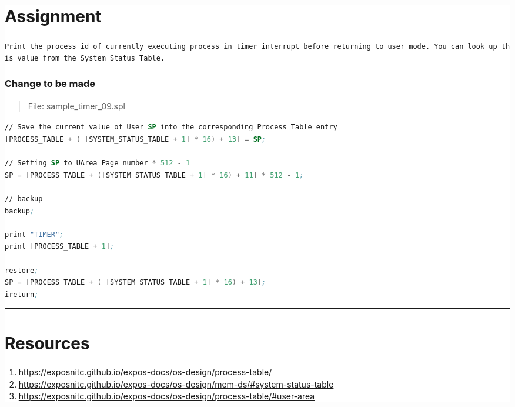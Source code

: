 # Assignment

```ad-question
Print the process id of currently executing process in timer interrupt before returning to user mode. You can look up this value from the System Status Table.
```

### Change to be made
> File: sample_timer_09.spl
```nasm
// Save the current value of User SP into the corresponding Process Table entry
[PROCESS_TABLE + ( [SYSTEM_STATUS_TABLE + 1] * 16) + 13] = SP;

// Setting SP to UArea Page number * 512 - 1
SP = [PROCESS_TABLE + ([SYSTEM_STATUS_TABLE + 1] * 16) + 11] * 512 - 1;

// backup
backup;

print "TIMER";
print [PROCESS_TABLE + 1];

restore; 
SP = [PROCESS_TABLE + ( [SYSTEM_STATUS_TABLE + 1] * 16) + 13];
ireturn;
```

---

# Resources
1. https://exposnitc.github.io/expos-docs/os-design/process-table/
2. https://exposnitc.github.io/expos-docs/os-design/mem-ds/#system-status-table
3. https://exposnitc.github.io/expos-docs/os-design/process-table/#user-area











































